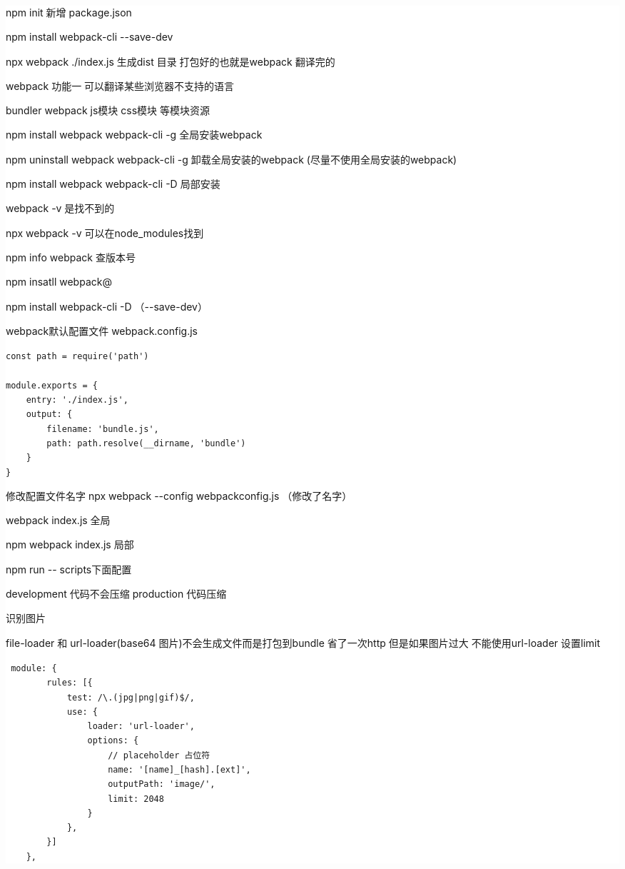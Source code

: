 npm init 新增 package.json

npm install webpack-cli --save-dev

npx webpack ./index.js 生成dist 目录 打包好的也就是webpack 翻译完的

webpack 功能一 可以翻译某些浏览器不支持的语言

bundler webpack js模块 css模块 等模块资源

npm install webpack webpack-cli -g 全局安装webpack

npm uninstall webpack webpack-cli -g 卸载全局安装的webpack (尽量不使用全局安装的webpack)

npm install webpack webpack-cli -D 局部安装

webpack -v 是找不到的

npx webpack -v 可以在node_modules找到

npm info webpack 查版本号

npm insatll webpack@

npm install webpack-cli -D （--save-dev）

webpack默认配置文件 webpack.config.js

```
const path = require('path')

module.exports = {
    entry: './index.js',
    output: {
        filename: 'bundle.js',
        path: path.resolve(__dirname, 'bundle')
    }
}
```

修改配置文件名字 npx webpack --config webpackconfig.js （修改了名字）

webpack index.js 全局

npm webpack index.js 局部

npm run -- scripts下面配置

development 代码不会压缩 production 代码压缩

识别图片

file-loader 和 url-loader(base64 图片)不会生成文件而是打包到bundle 省了一次http 但是如果图片过大 不能使用url-loader 设置limit

```
 module: {
        rules: [{
            test: /\.(jpg|png|gif)$/,
            use: {
                loader: 'url-loader',
                options: {
                    // placeholder 占位符
                    name: '[name]_[hash].[ext]',
                    outputPath: 'image/',
                    limit: 2048
                }
            },
        }]
    },
```
